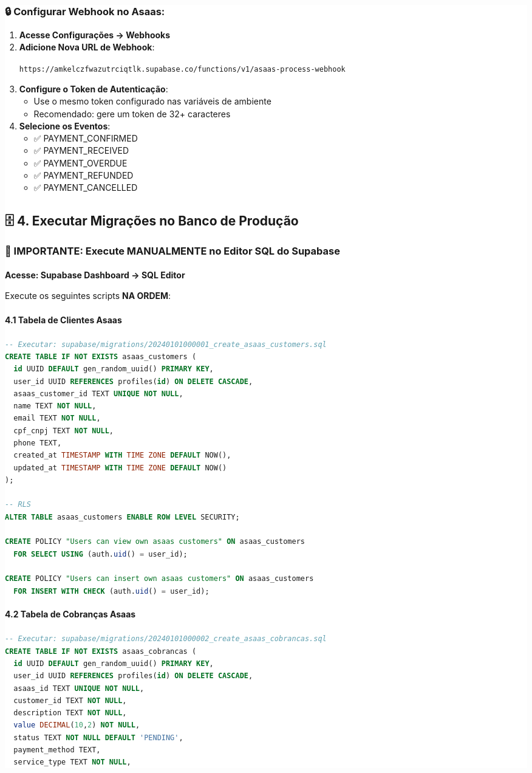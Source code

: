 ### 🔒 Configurar Webhook no Asaas:

1. **Acesse Configurações → Webhooks**
2. **Adicione Nova URL de Webhook**:
   ```
   https://amkelczfwazutrciqtlk.supabase.co/functions/v1/asaas-process-webhook
   ```
3. **Configure o Token de Autenticação**:
   - Use o mesmo token configurado nas variáveis de ambiente
   - Recomendado: gere um token de 32+ caracteres
4. **Selecione os Eventos**:
   - ✅ PAYMENT_CONFIRMED
   - ✅ PAYMENT_RECEIVED
   - ✅ PAYMENT_OVERDUE
   - ✅ PAYMENT_REFUNDED
   - ✅ PAYMENT_CANCELLED

## 🗄️ 4. Executar Migrações no Banco de Produção

### 🚨 IMPORTANTE: Execute MANUALMENTE no Editor SQL do Supabase

**Acesse: Supabase Dashboard → SQL Editor**

Execute os seguintes scripts **NA ORDEM**:

#### 4.1 Tabela de Clientes Asaas
```sql
-- Executar: supabase/migrations/20240101000001_create_asaas_customers.sql
CREATE TABLE IF NOT EXISTS asaas_customers (
  id UUID DEFAULT gen_random_uuid() PRIMARY KEY,
  user_id UUID REFERENCES profiles(id) ON DELETE CASCADE,
  asaas_customer_id TEXT UNIQUE NOT NULL,
  name TEXT NOT NULL,
  email TEXT NOT NULL,
  cpf_cnpj TEXT NOT NULL,
  phone TEXT,
  created_at TIMESTAMP WITH TIME ZONE DEFAULT NOW(),
  updated_at TIMESTAMP WITH TIME ZONE DEFAULT NOW()
);

-- RLS
ALTER TABLE asaas_customers ENABLE ROW LEVEL SECURITY;

CREATE POLICY "Users can view own asaas customers" ON asaas_customers
  FOR SELECT USING (auth.uid() = user_id);

CREATE POLICY "Users can insert own asaas customers" ON asaas_customers
  FOR INSERT WITH CHECK (auth.uid() = user_id);
```

#### 4.2 Tabela de Cobranças Asaas
```sql
-- Executar: supabase/migrations/20240101000002_create_asaas_cobrancas.sql
CREATE TABLE IF NOT EXISTS asaas_cobrancas (
  id UUID DEFAULT gen_random_uuid() PRIMARY KEY,
  user_id UUID REFERENCES profiles(id) ON DELETE CASCADE,
  asaas_id TEXT UNIQUE NOT NULL,
  customer_id TEXT NOT NULL,
  description TEXT NOT NULL,
  value DECIMAL(10,2) NOT NULL,
  status TEXT NOT NULL DEFAULT 'PENDING',
  payment_method TEXT,
  service_type TEXT NOT NULL,
```